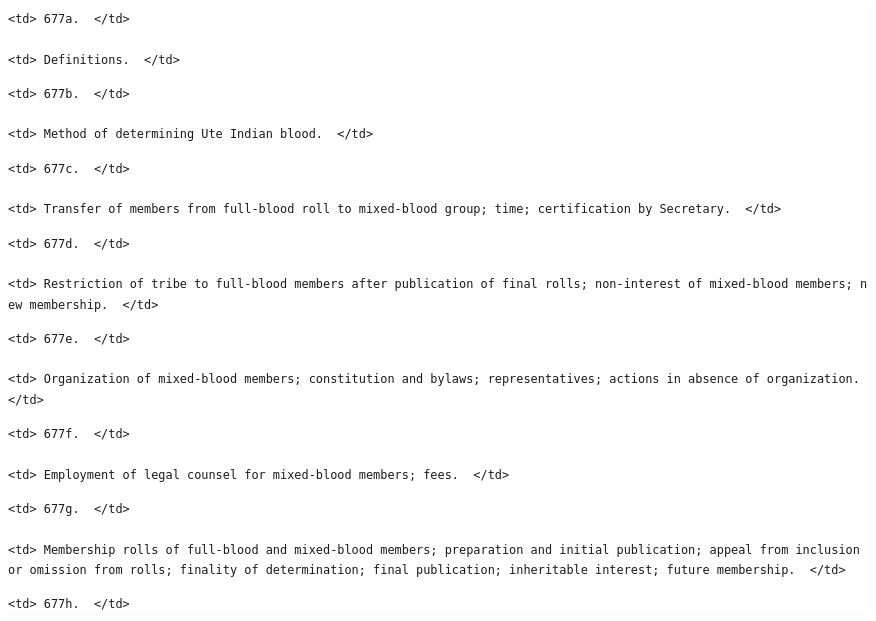   <tr>

    <td> 677a.  </td>

    <td> Definitions.  </td>

  </tr>

  <tr>

    <td> 677b.  </td>

    <td> Method of determining Ute Indian blood.  </td>

  </tr>

  <tr>

    <td> 677c.  </td>

    <td> Transfer of members from full-blood roll to mixed-blood group; time; certification by Secretary.  </td>

  </tr>

  <tr>

    <td> 677d.  </td>

    <td> Restriction of tribe to full-blood members after publication of final rolls; non-interest of mixed-blood members; new membership.  </td>

  </tr>

  <tr>

    <td> 677e.  </td>

    <td> Organization of mixed-blood members; constitution and bylaws; representatives; actions in absence of organization.  </td>

  </tr>

  <tr>

    <td> 677f.  </td>

    <td> Employment of legal counsel for mixed-blood members; fees.  </td>

  </tr>

  <tr>

    <td> 677g.  </td>

    <td> Membership rolls of full-blood and mixed-blood members; preparation and initial publication; appeal from inclusion or omission from rolls; finality of determination; final publication; inheritable interest; future membership.  </td>

  </tr>

  <tr>

    <td> 677h.  </td>
